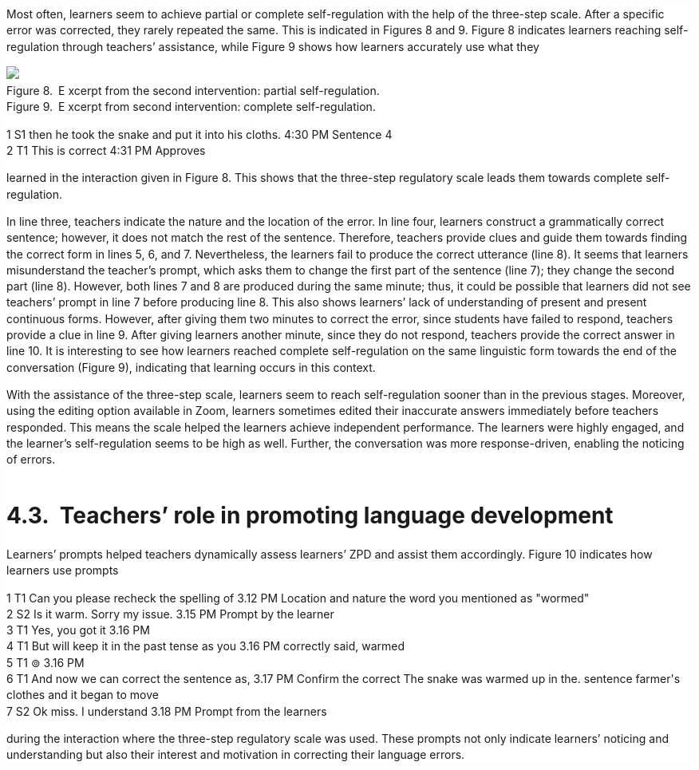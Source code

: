 Most often, learners seem to achieve partial or complete self-regulation with the help of the three-step scale. After a specific error was corrected, they rarely repeated the same. This is indicated in Figures 8 and 9. Figure 8 indicates learners reaching self-regulation through teachers’ assistance, while Figure 9 shows how learners accurately use what they

![](img/a33f3cdef5e0756871ec427ff6659f30067da6a13c84604878cc7cafee80cde1.jpg)  
Figure 8. E xcerpt from the second intervention: partial self-regulation.   
Figure 9. E xcerpt from second intervention: complete self-regulation.

1 S1 then he took the snake and put it into his cloths. 4:30 PM Sentence 4   
2 T1 This is correct 4:31 PM Approves

learned in the interaction given in Figure 8. This shows that the three-step regulatory scale leads them towards complete self-regulation.

In line three, teachers indicate the nature and the location of the error. In line four, learners construct a grammatically correct sentence; however, it does not match the rest of the sentence. Therefore, teachers provide clues and guide them towards finding the correct form in lines 5, 6, and 7. Nevertheless, the learners fail to produce the correct utterance (line 8). It seems that learners misunderstand the teacher’s prompt, which asks them to change the first part of the sentence (line 7); they change the second part (line 8). However, both lines 7 and 8 are produced during the same minute; thus, it could be possible that learners did not see teachers’ prompt in line 7 before producing line 8. This also shows learners’ lack of understanding of present and present continuous forms. However, after giving them two minutes to correct the error, since students have failed to respond, teachers provide a clue in line 9. After giving learners another minute, since they do not respond, teachers provide the correct answer in line 10. It is interesting to see how learners reached complete self-regulation on the same linguistic form towards the end of the conversation (Figure 9), indicating that learning occurs in this context.

With the assistance of the three-step scale, learners seem to reach self-regulation sooner than in the previous stages. Moreover, using the editing option available in Zoom, learners sometimes edited their inaccurate answers immediately before teachers responded. This means the scale helped the learners achieve independent performance. The learners were highly engaged, and the learner’s self-regulation seems to be high as well. Further, the conversation was more response-driven, enabling the noticing of errors.

# 4.3.  Teachers’ role in promoting language development

Learners’ prompts helped teachers dynamically assess learners’ ZPD and assist them accordingly. Figure 10 indicates how learners use prompts

1 T1 Can you please recheck the spelling of 3.12 PM Location and nature the word you mentioned as "wormed"   
2 S2 Is it warm. Sorry my issue. 3.15 PM Prompt by the learner   
3 T1 Yes, you got it 3.16 PM   
4 T1 But will keep it in the past tense as you 3.16 PM correctly said, warmed   
5 T1 $\circledcirc$ 3.16 PM   
6 T1 And now we can correct the sentence as, 3.17 PM Confirm the correct The snake was warmed up in the. sentence farmer's clothes and it began to move   
7 S2 Ok miss. I understand 3.18 PM Prompt from the learners

during the interaction where the three-step regulatory scale was used. These prompts not only indicate learners’ noticing and understanding but also their interest and motivation in correcting their language errors.
